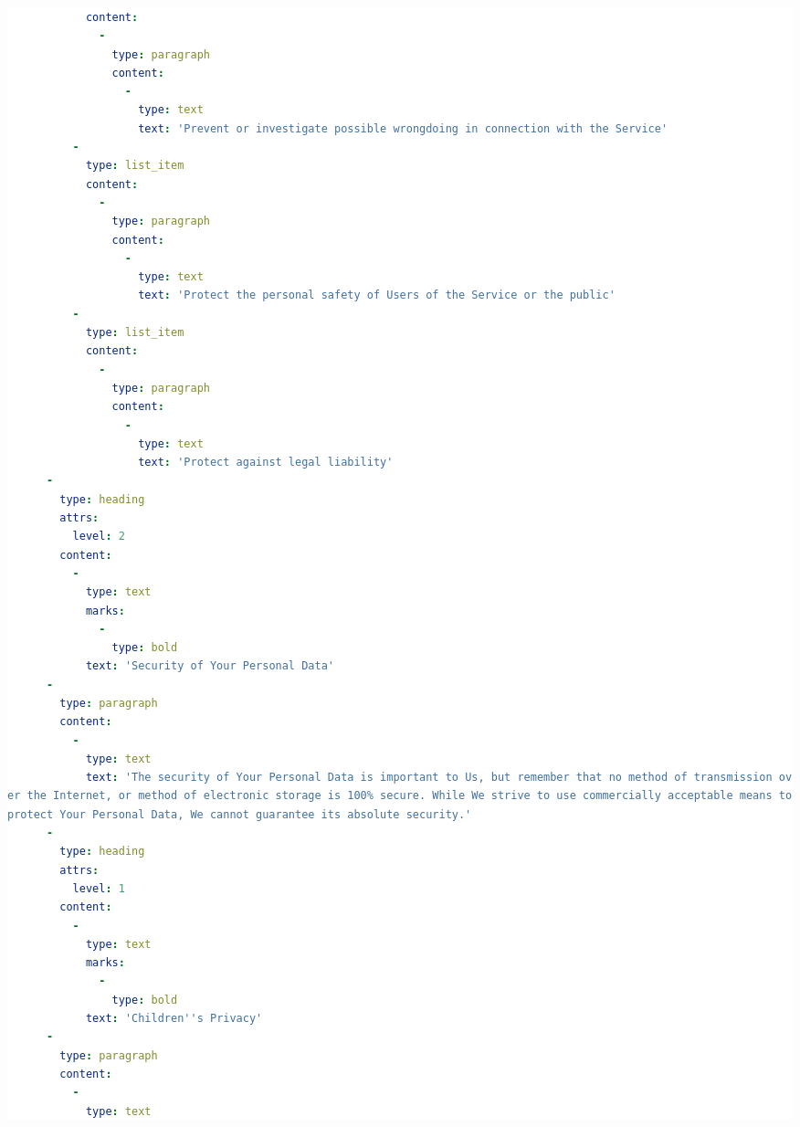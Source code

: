 ```yaml
            content:
              -
                type: paragraph
                content:
                  -
                    type: text
                    text: 'Prevent or investigate possible wrongdoing in connection with the Service'
          -
            type: list_item
            content:
              -
                type: paragraph
                content:
                  -
                    type: text
                    text: 'Protect the personal safety of Users of the Service or the public'
          -
            type: list_item
            content:
              -
                type: paragraph
                content:
                  -
                    type: text
                    text: 'Protect against legal liability'
      -
        type: heading
        attrs:
          level: 2
        content:
          -
            type: text
            marks:
              -
                type: bold
            text: 'Security of Your Personal Data'
      -
        type: paragraph
        content:
          -
            type: text
            text: 'The security of Your Personal Data is important to Us, but remember that no method of transmission over the Internet, or method of electronic storage is 100% secure. While We strive to use commercially acceptable means to protect Your Personal Data, We cannot guarantee its absolute security.'
      -
        type: heading
        attrs:
          level: 1
        content:
          -
            type: text
            marks:
              -
                type: bold
            text: 'Children''s Privacy'
      -
        type: paragraph
        content:
          -
            type: text
```